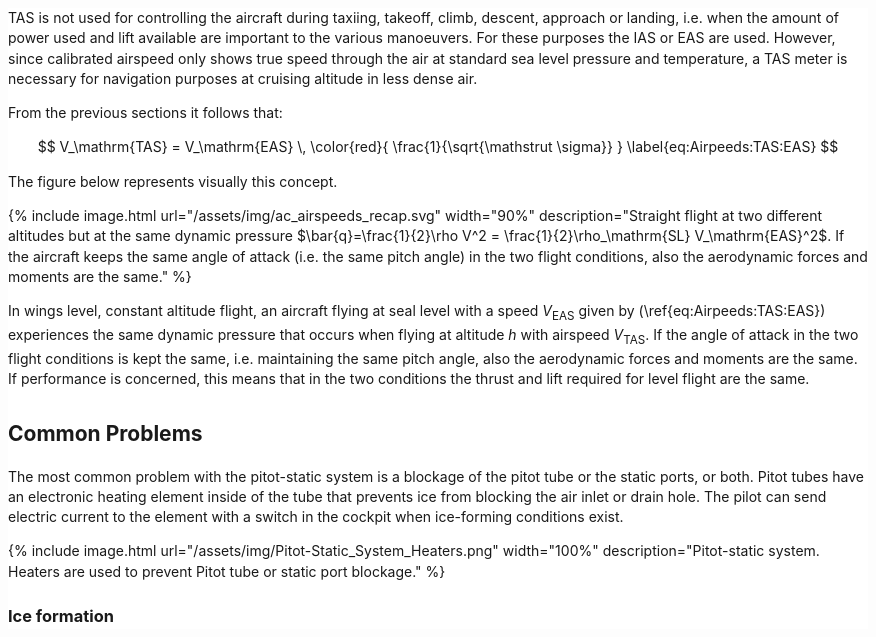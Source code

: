 TAS is not used for controlling the aircraft during taxiing, takeoff, climb, descent, approach or landing,
i.e. when the amount of power used and lift available are important to the various manoeuvers. For these purposes the
IAS or EAS are used.
However, since calibrated airspeed only shows true speed through the air at standard sea level pressure and temperature,
a TAS meter is necessary for navigation purposes at cruising altitude in less dense air.

From the previous sections it follows that:

$$
V_\mathrm{TAS} = V_\mathrm{EAS} \, \color{red}{ \frac{1}{\sqrt{\mathstrut \sigma}} }
\label{eq:Airpeeds:TAS:EAS}
$$

The figure below represents visually this concept.

{% include image.html
  url="/assets/img/ac_airspeeds_recap.svg"
  width="90%"
  description="Straight flight at two different altitudes but at the same dynamic pressure $\bar{q}=\frac{1}{2}\rho V^2 = \frac{1}{2}\rho_\mathrm{SL} V_\mathrm{EAS}^2$. If the aircraft keeps the same angle of attack (i.e. the same pitch angle) in the two flight conditions, also the aerodynamic forces and moments are the same."
  %}

In wings level, constant altitude flight, an aircraft flying at seal level with a speed $V_\mathrm{EAS}$ given by
(\ref{eq:Airpeeds:TAS:EAS}) experiences the same dynamic pressure that occurs when flying at altitude $h$ with
airspeed $V_\mathrm{TAS}$. If the angle of attack in the two flight conditions is kept the same, i.e. maintaining
the same pitch angle, also the aerodynamic forces and moments are the same. If performance is concerned, this means
that in the two conditions the thrust and lift required for level flight are the same.

## Common Problems

The most common problem with the pitot-static system is a blockage of the pitot tube or the static ports, or both.
Pitot tubes have an electronic heating element inside of the tube that prevents ice from blocking the air inlet
or drain hole. The pilot can send electric current to the element with a switch in the cockpit when ice-forming
conditions exist.

{% include image.html
  url="/assets/img/Pitot-Static_System_Heaters.png"
  width="100%"
  description="Pitot-static system. Heaters are used to prevent Pitot tube or static port blockage."
  %}

### Ice formation
